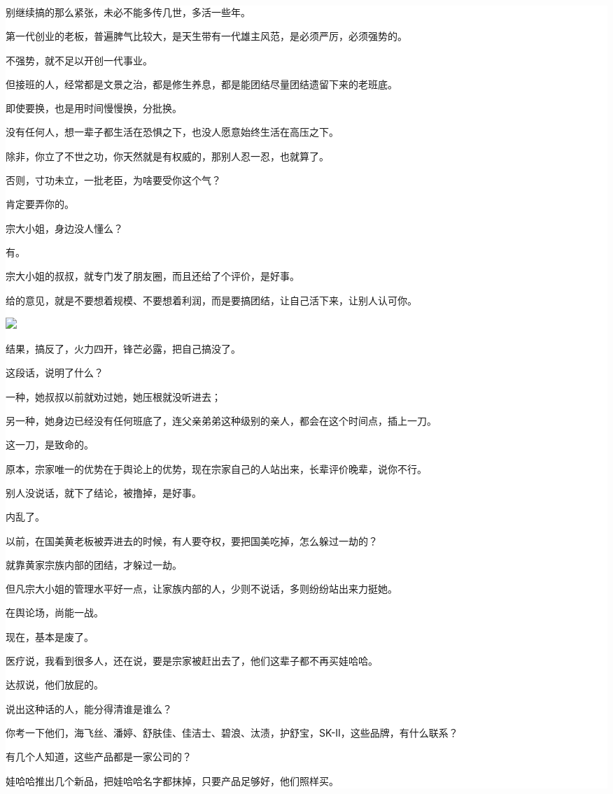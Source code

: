 别继续搞的那么紧张，未必不能多传几世，多活一些年。

第一代创业的老板，普遍脾气比较大，是天生带有一代雄主风范，是必须严厉，必须强势的。  

不强势，就不足以开创一代事业。

但接班的人，经常都是文景之治，都是修生养息，都是能团结尽量团结遗留下来的老班底。

即使要换，也是用时间慢慢换，分批换。

没有任何人，想一辈子都生活在恐惧之下，也没人愿意始终生活在高压之下。

除非，你立了不世之功，你天然就是有权威的，那别人忍一忍，也就算了。

否则，寸功未立，一批老臣，为啥要受你这个气？

肯定要弄你的。  

宗大小姐，身边没人懂么？  

有。

宗大小姐的叔叔，就专门发了朋友圈，而且还给了个评价，是好事。

给的意见，就是不要想着规模、不要想着利润，而是要搞团结，让自己活下来，让别人认可你。

![](https://mmbiz.qpic.cn/mmbiz_png/7jriahnMs10Kq3ljO5J0Sn6RupnWh6Grfd1ibibicCC7iam5S5k1CMYGL0hdcYbyIFjgtWSmXNibqNB2KYyLicdZ3VLEA/640?wx_fmt=png)

结果，搞反了，火力四开，锋芒必露，把自己搞没了。

这段话，说明了什么？

一种，她叔叔以前就劝过她，她压根就没听进去；

另一种，她身边已经没有任何班底了，连父亲弟弟这种级别的亲人，都会在这个时间点，插上一刀。

这一刀，是致命的。

原本，宗家唯一的优势在于舆论上的优势，现在宗家自己的人站出来，长辈评价晚辈，说你不行。

别人没说话，就下了结论，被撸掉，是好事。  

内乱了。  

以前，在国美黄老板被弄进去的时候，有人要夺权，要把国美吃掉，怎么躲过一劫的？

就靠黄家宗族内部的团结，才躲过一劫。

但凡宗大小姐的管理水平好一点，让家族内部的人，少则不说话，多则纷纷站出来力挺她。

在舆论场，尚能一战。

现在，基本是废了。

医疗说，我看到很多人，还在说，要是宗家被赶出去了，他们这辈子都不再买娃哈哈。

达叔说，他们放屁的。  

说出这种话的人，能分得清谁是谁么？

你考一下他们，海飞丝、潘婷、舒肤佳、佳洁士、碧浪、汰渍，护舒宝，SK-II，这些品牌，有什么联系？

有几个人知道，这些产品都是一家公司的？

娃哈哈推出几个新品，把娃哈哈名字都抹掉，只要产品足够好，他们照样买。
